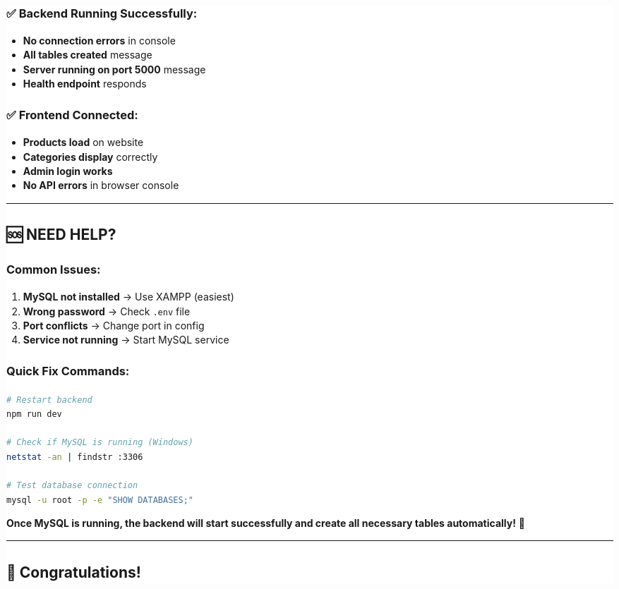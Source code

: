 
### **✅ Backend Running Successfully:**
- **No connection errors** in console
- **All tables created** message
- **Server running on port 5000** message
- **Health endpoint** responds

### **✅ Frontend Connected:**
- **Products load** on website
- **Categories display** correctly
- **Admin login works**
- **No API errors** in browser console

---

## 🆘 **NEED HELP?**

### **Common Issues:**
1. **MySQL not installed** → Use XAMPP (easiest)
2. **Wrong password** → Check `.env` file
3. **Port conflicts** → Change port in config
4. **Service not running** → Start MySQL service

### **Quick Fix Commands:**
```bash
# Restart backend
npm run dev

# Check if MySQL is running (Windows)
netstat -an | findstr :3306

# Test database connection
mysql -u root -p -e "SHOW DATABASES;"
```

**Once MySQL is running, the backend will start successfully and create all necessary tables automatically!** 🚀

---

## 🌹 **Congratulations!**
